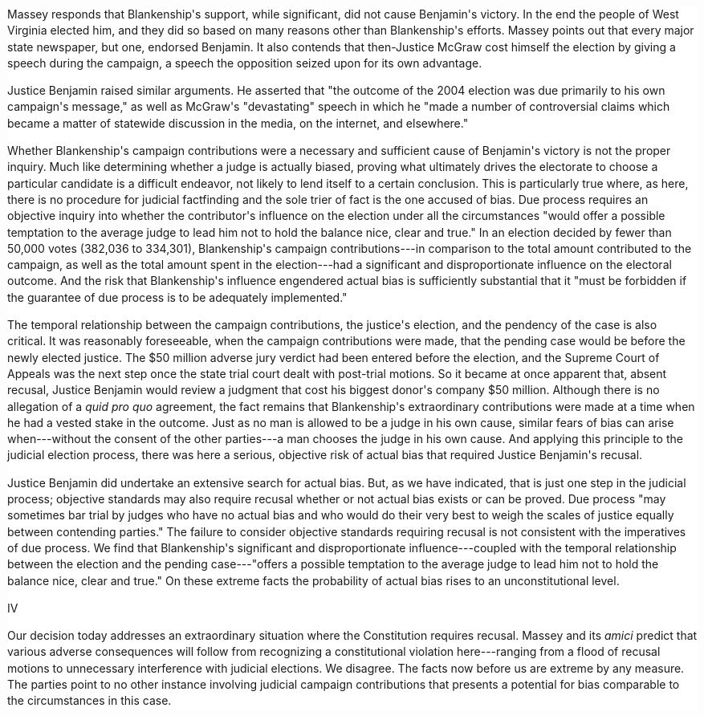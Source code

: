 Massey responds that Blankenship's support, while significant, did not cause Benjamin's victory. In the end the people of West Virginia elected him, and they did so based on many reasons other than Blankenship's efforts. Massey points out that every major state newspaper, but one, endorsed Benjamin. It also contends that then-Justice McGraw cost himself the election by giving a speech during the campaign, a speech the opposition seized upon for its own advantage.

Justice Benjamin raised similar arguments. He asserted that "the outcome of the 2004 election was due primarily to his own campaign's message," as well as McGraw's "devastating" speech in which he "made a number of controversial claims which became a matter of statewide discussion in the media, on the internet, and elsewhere."

Whether Blankenship's campaign contributions were a necessary and sufficient cause of Benjamin's victory is not the proper inquiry. Much like determining whether a judge is actually biased, proving what ultimately drives the electorate to choose a particular candidate is a difficult endeavor, not likely to lend itself to a certain conclusion. This is particularly true where, as here, there is no procedure for judicial factfinding and the sole trier of fact is the one accused of bias. Due process requires an objective inquiry into whether the contributor's influence on the election under all the circumstances "would offer a possible temptation to the average judge to lead him not to hold the balance nice, clear and true." In an election decided by fewer than 50,000 votes (382,036 to 334,301), Blankenship's campaign contributions---in comparison to the total amount contributed to the campaign, as well as the total amount spent in the election---had a significant and disproportionate influence on the electoral outcome. And the risk that Blankenship's influence engendered actual bias is sufficiently substantial that it "must be forbidden if the guarantee of due process is to be adequately implemented."

The temporal relationship between the campaign contributions, the justice's election, and the pendency of the case is also critical. It was reasonably foreseeable, when the campaign contributions were made, that the pending case would be before the newly elected justice. The $50 million adverse jury verdict had been entered before the election, and the Supreme Court of Appeals was the next step once the state trial court dealt with post-trial motions. So it became at once apparent that, absent recusal, Justice Benjamin would review a judgment that cost his biggest donor's company $50 million. Although there is no allegation of a _quid pro quo_ agreement, the fact remains that Blankenship's extraordinary contributions were made at a time when he had a vested stake in the outcome. Just as no man is allowed to be a judge in his own cause, similar fears of bias can arise when---without the consent of the other parties---a man chooses the judge in his own cause. And applying this principle to the judicial election process, there was here a serious, objective risk of actual bias that required Justice Benjamin's recusal.

Justice Benjamin did undertake an extensive search for actual bias. But, as we have indicated, that is just one step in the judicial process; objective standards may also require recusal whether or not actual bias exists or can be proved. Due process "may sometimes bar trial by judges who have no actual bias and who would do their very best to weigh the scales of justice equally between contending parties." The failure to consider objective standards requiring recusal is not consistent with the imperatives of due process. We find that Blankenship's significant and disproportionate influence---coupled with the temporal relationship between the election and the pending case---"offers a possible temptation to the average judge to lead him not to hold the balance nice, clear and true." On these extreme facts the probability of actual bias rises to an unconstitutional level.

IV

Our decision today addresses an extraordinary situation where the Constitution requires recusal. Massey and its _amici_ predict that various adverse consequences will follow from recognizing a constitutional violation here---ranging from a flood of recusal motions to unnecessary interference with judicial elections. We disagree. The facts now before us are extreme by any measure. The parties point to no other instance involving judicial campaign contributions that presents a potential for bias comparable to the circumstances in this case.
